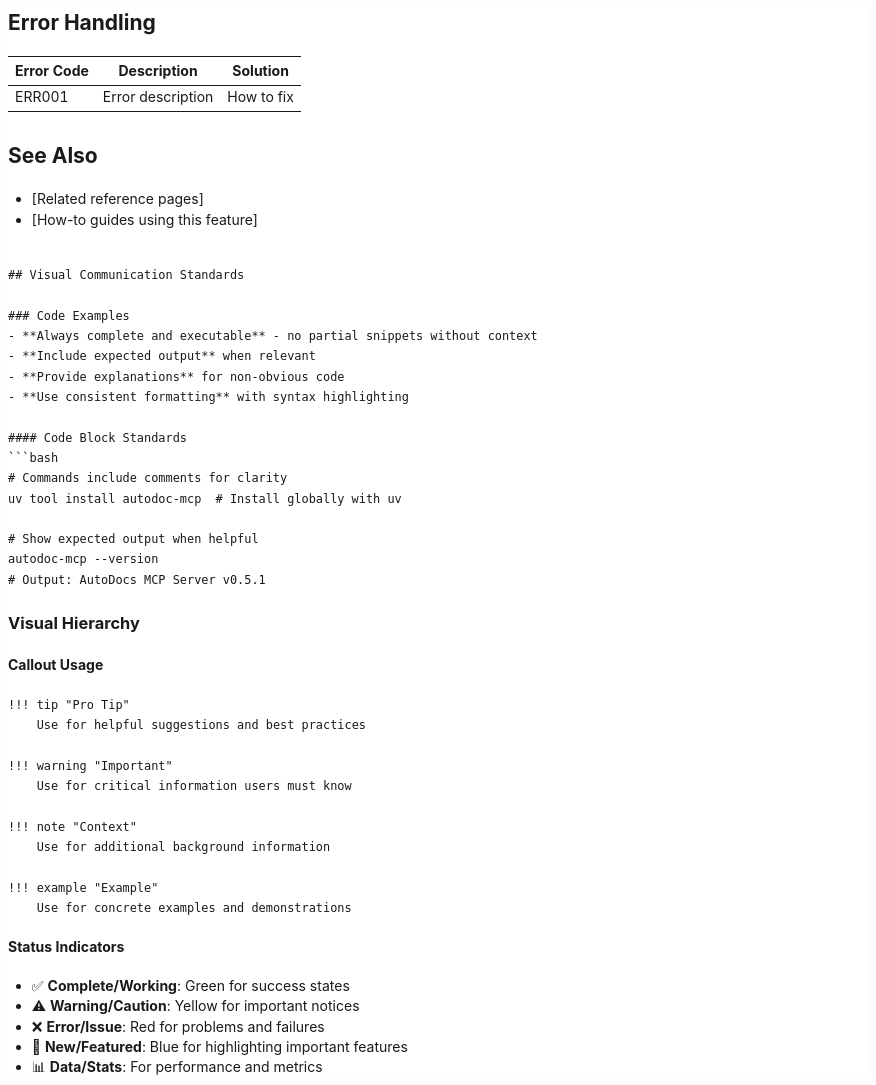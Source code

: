 ## Error Handling
| Error Code | Description | Solution |
|------------|-------------|----------|
| ERR001 | Error description | How to fix |

## See Also
- [Related reference pages]
- [How-to guides using this feature]
```

## Visual Communication Standards

### Code Examples
- **Always complete and executable** - no partial snippets without context
- **Include expected output** when relevant
- **Provide explanations** for non-obvious code
- **Use consistent formatting** with syntax highlighting

#### Code Block Standards
```bash
# Commands include comments for clarity
uv tool install autodoc-mcp  # Install globally with uv

# Show expected output when helpful
autodoc-mcp --version
# Output: AutoDocs MCP Server v0.5.1
```

### Visual Hierarchy

#### Callout Usage
```markdown
!!! tip "Pro Tip"
    Use for helpful suggestions and best practices

!!! warning "Important"
    Use for critical information users must know

!!! note "Context"
    Use for additional background information

!!! example "Example"
    Use for concrete examples and demonstrations
```

#### Status Indicators
- ✅ **Complete/Working**: Green for success states
- ⚠️ **Warning/Caution**: Yellow for important notices
- ❌ **Error/Issue**: Red for problems and failures
- 🚀 **New/Featured**: Blue for highlighting important features
- 📊 **Data/Stats**: For performance and metrics
